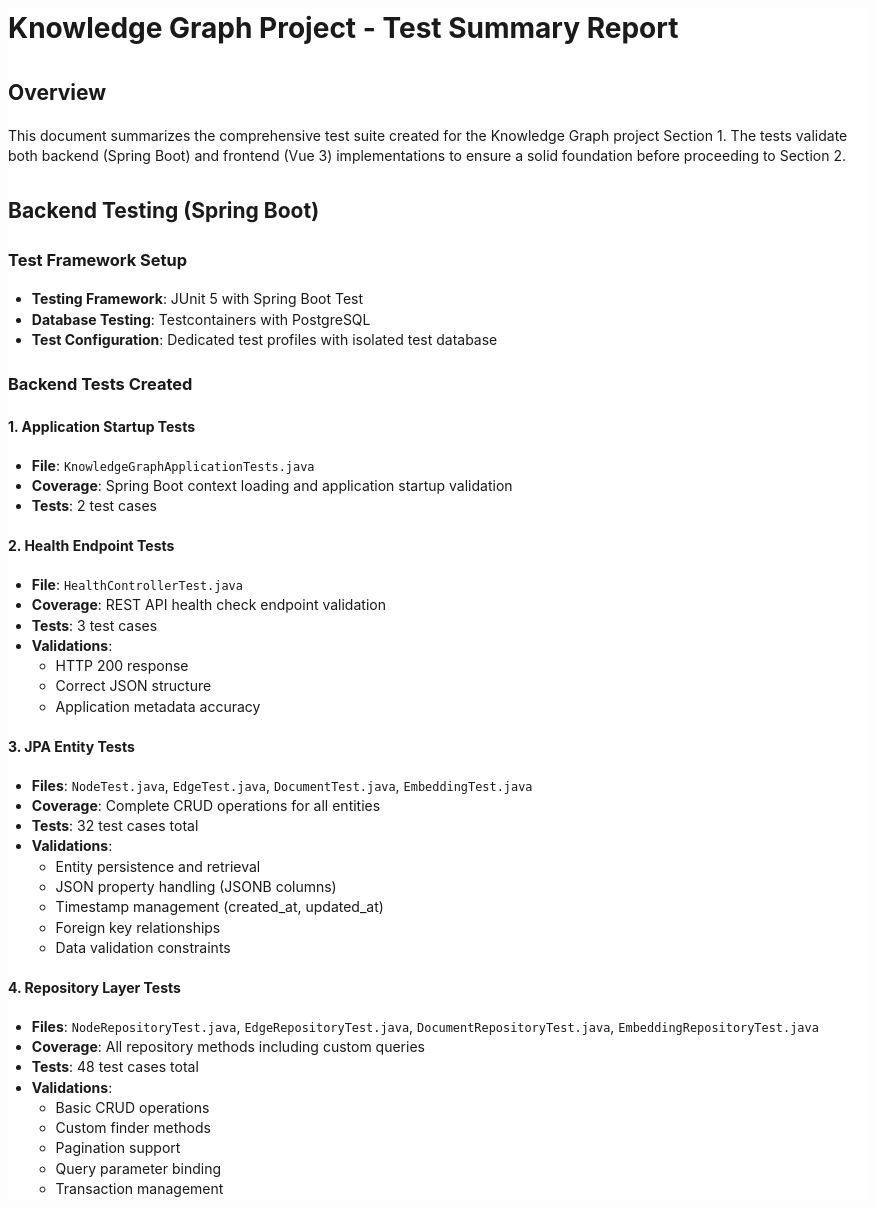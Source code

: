 # Knowledge Graph Project - Test Summary Report

## Overview
This document summarizes the comprehensive test suite created for the Knowledge Graph project Section 1. The tests validate both backend (Spring Boot) and frontend (Vue 3) implementations to ensure a solid foundation before proceeding to Section 2.

## Backend Testing (Spring Boot)

### Test Framework Setup
- **Testing Framework**: JUnit 5 with Spring Boot Test
- **Database Testing**: Testcontainers with PostgreSQL
- **Test Configuration**: Dedicated test profiles with isolated test database

### Backend Tests Created

#### 1. Application Startup Tests
- **File**: `KnowledgeGraphApplicationTests.java`
- **Coverage**: Spring Boot context loading and application startup validation
- **Tests**: 2 test cases

#### 2. Health Endpoint Tests  
- **File**: `HealthControllerTest.java`
- **Coverage**: REST API health check endpoint validation
- **Tests**: 3 test cases
- **Validations**: 
  - HTTP 200 response
  - Correct JSON structure
  - Application metadata accuracy

#### 3. JPA Entity Tests
- **Files**: `NodeTest.java`, `EdgeTest.java`, `DocumentTest.java`, `EmbeddingTest.java`
- **Coverage**: Complete CRUD operations for all entities
- **Tests**: 32 test cases total
- **Validations**:
  - Entity persistence and retrieval
  - JSON property handling (JSONB columns)
  - Timestamp management (created_at, updated_at)
  - Foreign key relationships
  - Data validation constraints

#### 4. Repository Layer Tests
- **Files**: `NodeRepositoryTest.java`, `EdgeRepositoryTest.java`, `DocumentRepositoryTest.java`, `EmbeddingRepositoryTest.java`
- **Coverage**: All repository methods including custom queries
- **Tests**: 48 test cases total
- **Validations**:
  - Basic CRUD operations
  - Custom finder methods
  - Pagination support
  - Query parameter binding
  - Transaction management
